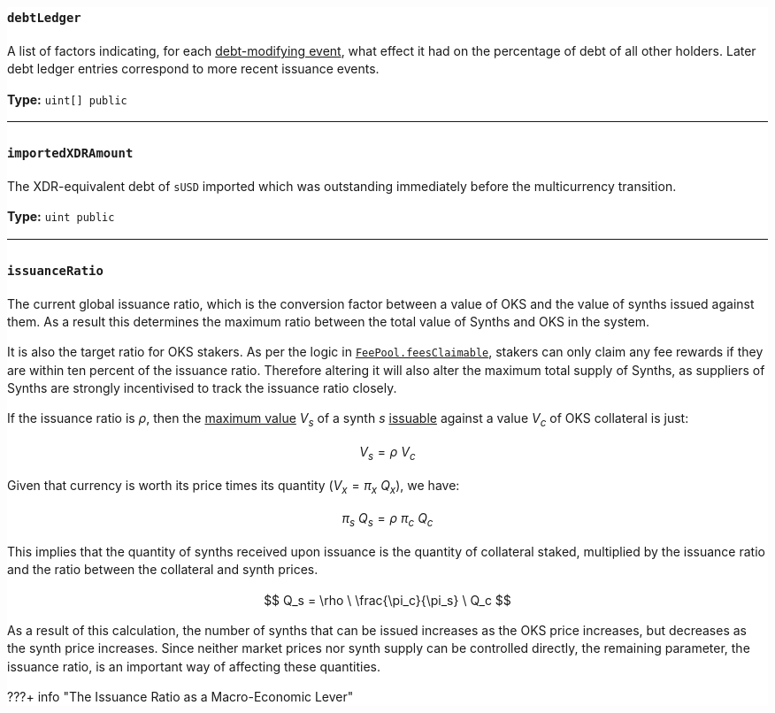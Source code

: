 ### `debtLedger`

A list of factors indicating, for each [debt-modifying event](#appenddebtledgervalue), what effect it had on the percentage of debt of all other holders. Later debt ledger entries correspond to more recent issuance events.

**Type:** `uint[] public`

---

### `importedXDRAmount`

The XDR-equivalent debt of `sUSD` imported which was outstanding immediately before the multicurrency transition.

**Type:** `uint public`

---

### `issuanceRatio`

The current global issuance ratio, which is the conversion factor between a value of OKS and the value of synths issued against them. As a result this determines the maximum ratio between the total value of Synths and OKS in the system.

It is also the target ratio for OKS stakers. As per the logic in [`FeePool.feesClaimable`](FeePool.md#feesclaimable), stakers can only claim any fee rewards if they are within ten percent of the issuance ratio. Therefore altering it will also alter the maximum total supply of Synths, as suppliers of Synths are strongly incentivised to track the issuance ratio closely.

If the issuance ratio is $\rho$, then the [maximum value](Oikos.md#maxissuablesynths) $V_s$ of a synth $s$ [issuable](Oikos.md#issuesynths) against a value $V_c$ of OKS collateral is just:

$$
V_s = \rho \ V_c
$$

Given that currency is worth its price times its quantity ($V_x = \pi_x \ Q_x$), we have:

$$
\pi_s \ Q_s = \rho \ \pi_c \ Q_c
$$

This implies that the quantity of synths received upon issuance is the quantity of collateral staked, multiplied by the issuance ratio and the ratio between the collateral and synth prices.

$$
Q_s = \rho \ \frac{\pi_c}{\pi_s} \ Q_c
$$

As a result of this calculation, the number of synths that can be issued increases as the OKS price increases, but decreases as the synth price increases. Since neither market prices nor synth supply can be controlled directly, the remaining parameter, the issuance ratio, is an important way of affecting these quantities.

???+ info "The Issuance Ratio as a Macro-Economic Lever"
